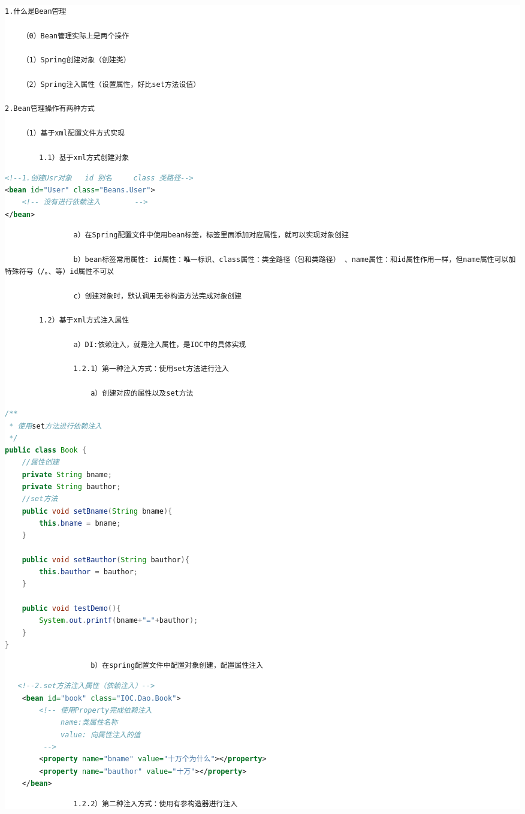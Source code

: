     1.什么是Bean管理

        （0）Bean管理实际上是两个操作

        （1）Spring创建对象（创建类）

        （2）Spring注入属性（设置属性，好比set方法设值）

    2.Bean管理操作有两种方式

        （1）基于xml配置文件方式实现

            1.1）基于xml方式创建对象
```xml
<!--1.创建Usr对象   id 别名     class 类路径-->
<bean id="User" class="Beans.User">
    <!-- 没有进行依赖注入        -->
</bean>
```
                    a）在Spring配置文件中使用bean标签，标签里面添加对应属性，就可以实现对象创建

                    b）bean标签常用属性: id属性：唯一标识、class属性：类全路径（包和类路径） 、name属性：和id属性作用一样，但name属性可以加特殊符号（/。、等）id属性不可以

                    c）创建对象时，默认调用无参构造方法完成对象创建

            1.2）基于xml方式注入属性

                    a）DI:依赖注入，就是注入属性，是IOC中的具体实现

                    1.2.1）第一种注入方式：使用set方法进行注入

                        a）创建对应的属性以及set方法
```java
/**
 * 使用set方法进行依赖注入
 */
public class Book {
    //属性创建
    private String bname;
    private String bauthor;
    //set方法
    public void setBname(String bname){
        this.bname = bname;
    }

    public void setBauthor(String bauthor){
        this.bauthor = bauthor;
    }

    public void testDemo(){
        System.out.printf(bname+"="+bauthor);
    }
}
```
                        b）在spring配置文件中配置对象创建，配置属性注入
```xml
   <!--2.set方法注入属性（依赖注入）-->
    <bean id="book" class="IOC.Dao.Book">
        <!-- 使用Property完成依赖注入
             name:类属性名称
             value: 向属性注入的值
         -->
        <property name="bname" value="十万个为什么"></property>
        <property name="bauthor" value="十万"></property>
    </bean>
```
                    1.2.2）第二种注入方式：使用有参构造器进行注入
